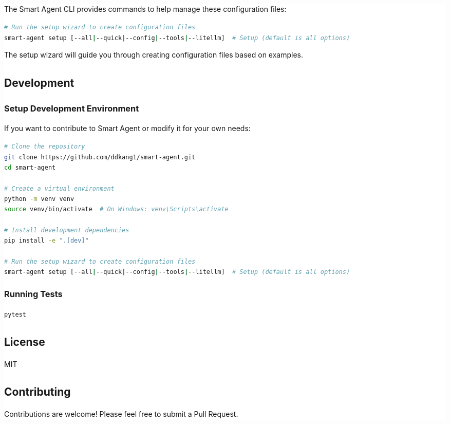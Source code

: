 The Smart Agent CLI provides commands to help manage these configuration files:

```bash
# Run the setup wizard to create configuration files
smart-agent setup [--all|--quick|--config|--tools|--litellm]  # Setup (default is all options)
```

The setup wizard will guide you through creating configuration files based on examples.

## Development

### Setup Development Environment

If you want to contribute to Smart Agent or modify it for your own needs:

```bash
# Clone the repository
git clone https://github.com/ddkang1/smart-agent.git
cd smart-agent

# Create a virtual environment
python -m venv venv
source venv/bin/activate  # On Windows: venv\Scripts\activate

# Install development dependencies
pip install -e ".[dev]"

# Run the setup wizard to create configuration files
smart-agent setup [--all|--quick|--config|--tools|--litellm]  # Setup (default is all options)
```

### Running Tests

```bash
pytest
```

## License

MIT

## Contributing

Contributions are welcome! Please feel free to submit a Pull Request.
